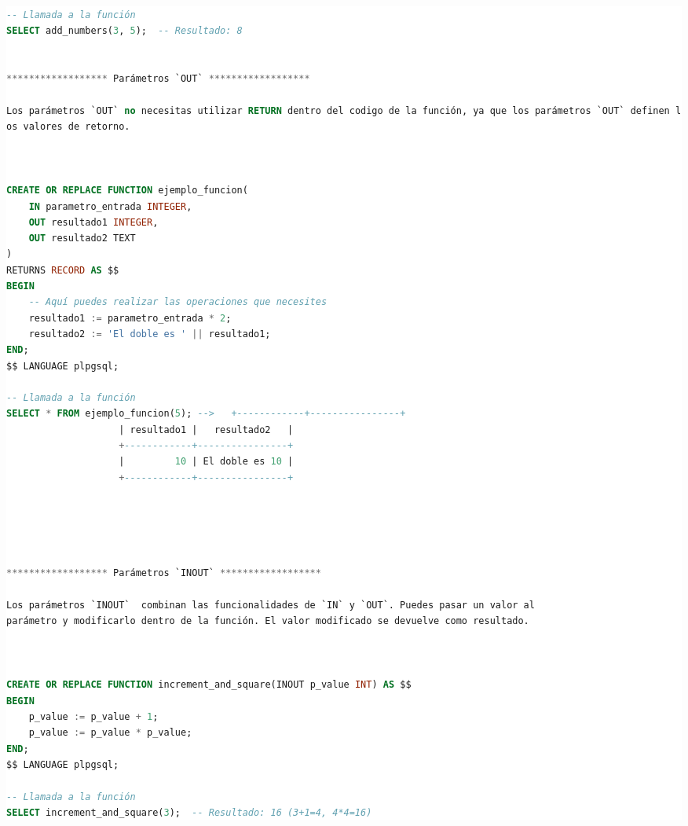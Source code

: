 ```sql
-- Llamada a la función
SELECT add_numbers(3, 5);  -- Resultado: 8
 
 
****************** Parámetros `OUT` ******************

Los parámetros `OUT` no necesitas utilizar RETURN dentro del codigo de la función, ya que los parámetros `OUT` definen los valores de retorno.


 
CREATE OR REPLACE FUNCTION ejemplo_funcion(
    IN parametro_entrada INTEGER,
    OUT resultado1 INTEGER,
    OUT resultado2 TEXT
)
RETURNS RECORD AS $$
BEGIN
    -- Aquí puedes realizar las operaciones que necesites
    resultado1 := parametro_entrada * 2;
    resultado2 := 'El doble es ' || resultado1;
END;
$$ LANGUAGE plpgsql;

-- Llamada a la función
SELECT * FROM ejemplo_funcion(5); -->	+------------+----------------+
					| resultado1 |   resultado2   |
					+------------+----------------+
					|         10 | El doble es 10 |
					+------------+----------------+

 



****************** Parámetros `INOUT` ******************
 
Los parámetros `INOUT`  combinan las funcionalidades de `IN` y `OUT`. Puedes pasar un valor al 
parámetro y modificarlo dentro de la función. El valor modificado se devuelve como resultado.
 
 
 
CREATE OR REPLACE FUNCTION increment_and_square(INOUT p_value INT) AS $$
BEGIN
    p_value := p_value + 1;
    p_value := p_value * p_value;
END;
$$ LANGUAGE plpgsql;

-- Llamada a la función
SELECT increment_and_square(3);  -- Resultado: 16 (3+1=4, 4*4=16)
```
 